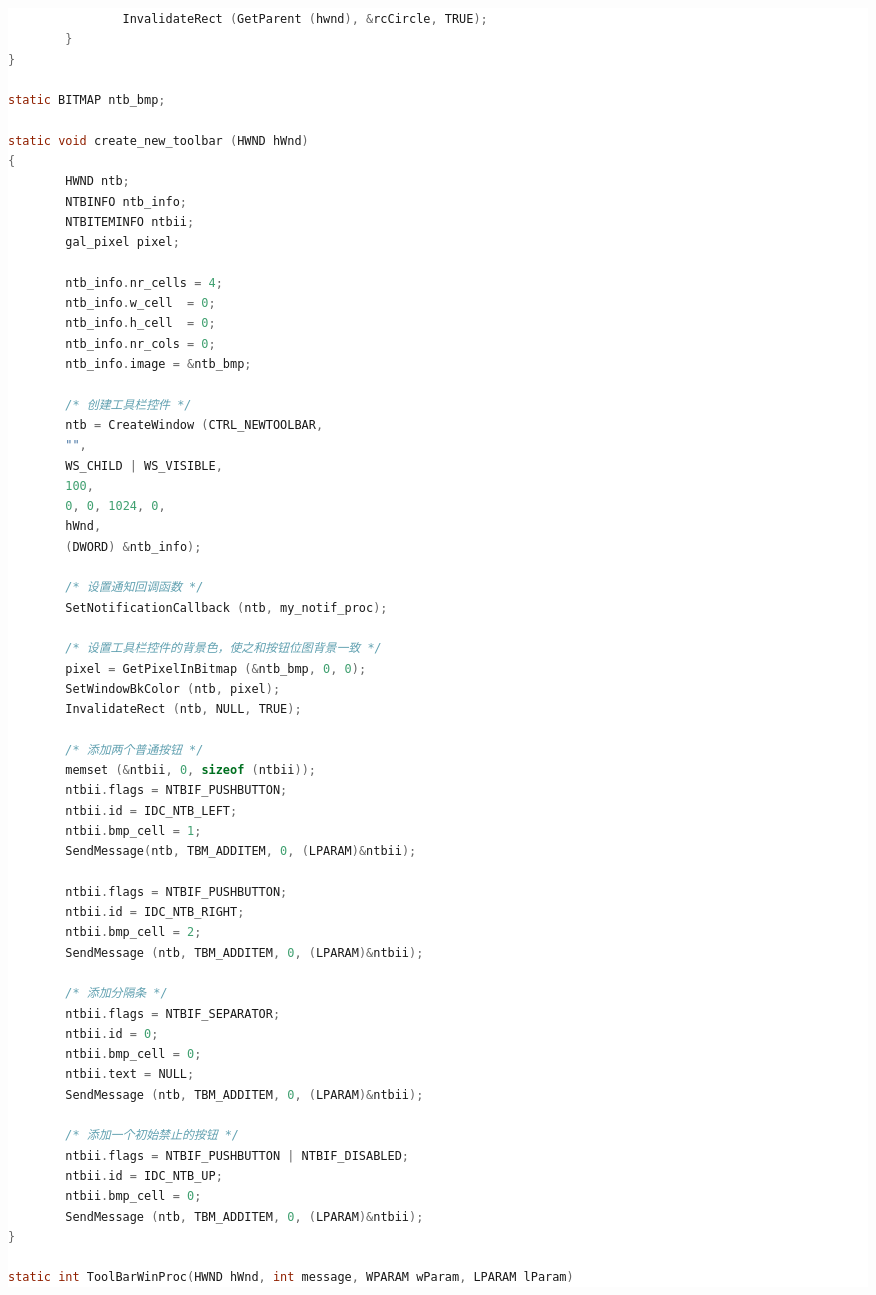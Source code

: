 ```c
                InvalidateRect (GetParent (hwnd), &rcCircle, TRUE);
        }
}

static BITMAP ntb_bmp;

static void create_new_toolbar (HWND hWnd)
{
        HWND ntb;
        NTBINFO ntb_info;
        NTBITEMINFO ntbii;
        gal_pixel pixel;
        
        ntb_info.nr_cells = 4;
        ntb_info.w_cell  = 0;
        ntb_info.h_cell  = 0;
        ntb_info.nr_cols = 0;
        ntb_info.image = &ntb_bmp;
        
        /* 创建工具栏控件 */
        ntb = CreateWindow (CTRL_NEWTOOLBAR,
        "",
        WS_CHILD | WS_VISIBLE, 
        100,
        0, 0, 1024, 0,
        hWnd,
        (DWORD) &ntb_info);
        
        /* 设置通知回调函数 */
        SetNotificationCallback (ntb, my_notif_proc);
        
        /* 设置工具栏控件的背景色，使之和按钮位图背景一致 */
        pixel = GetPixelInBitmap (&ntb_bmp, 0, 0);
        SetWindowBkColor (ntb, pixel);
        InvalidateRect (ntb, NULL, TRUE);
        
        /* 添加两个普通按钮 */
        memset (&ntbii, 0, sizeof (ntbii));
        ntbii.flags = NTBIF_PUSHBUTTON;
        ntbii.id = IDC_NTB_LEFT;
        ntbii.bmp_cell = 1;
        SendMessage(ntb, TBM_ADDITEM, 0, (LPARAM)&ntbii);
        
        ntbii.flags = NTBIF_PUSHBUTTON;
        ntbii.id = IDC_NTB_RIGHT;
        ntbii.bmp_cell = 2;
        SendMessage (ntb, TBM_ADDITEM, 0, (LPARAM)&ntbii);
        
        /* 添加分隔条 */
        ntbii.flags = NTBIF_SEPARATOR;
        ntbii.id = 0;
        ntbii.bmp_cell = 0;
        ntbii.text = NULL;
        SendMessage (ntb, TBM_ADDITEM, 0, (LPARAM)&ntbii);
        
        /* 添加一个初始禁止的按钮 */
        ntbii.flags = NTBIF_PUSHBUTTON | NTBIF_DISABLED;
        ntbii.id = IDC_NTB_UP;
        ntbii.bmp_cell = 0;
        SendMessage (ntb, TBM_ADDITEM, 0, (LPARAM)&ntbii);
}

static int ToolBarWinProc(HWND hWnd, int message, WPARAM wParam, LPARAM lParam)
```